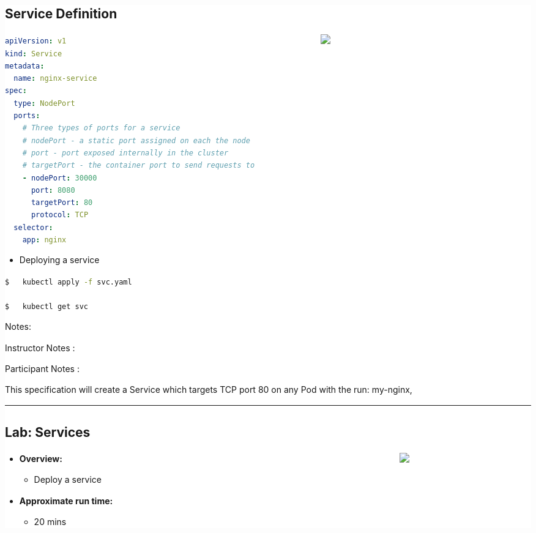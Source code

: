 
## Service Definition

<img src="../../assets/images/kubernetes/service-2-expose-nodeport.png" style="width:40%;float:right;"/> 

```yaml
apiVersion: v1
kind: Service
metadata:
  name: nginx-service
spec:
  type: NodePort
  ports:
    # Three types of ports for a service
    # nodePort - a static port assigned on each the node
    # port - port exposed internally in the cluster
    # targetPort - the container port to send requests to
    - nodePort: 30000
      port: 8080
      targetPort: 80
      protocol: TCP
  selector:
    app: nginx
```


* Deploying a service

```bash
$   kubectl apply -f svc.yaml

$   kubectl get svc
```


Notes:

Instructor Notes :

Participant Notes :

This specification will create a Service which targets TCP port 80 on any Pod with the run: my-nginx,

---

## Lab: Services

<img src="../../assets/images/icons/individual-labs.png" style="width:25%;float:right;"/> 


* **Overview:**
    - Deploy a service

* **Approximate run time:**
    - 20 mins

